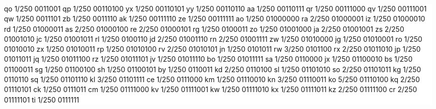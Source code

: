 qo	1/250	0011001
qp	1/250	00110100
yx	1/250	00110101
yy	1/250	00110110
aa	1/250	00110111
qr	1/250	00111000
qv	1/250	00111001
qw	1/250	0011101
zb	1/250	0011110
ak	1/250	00111110
ze	1/250	00111111
ao	1/250	01000000
ra	2/250	01000001
iz	1/250	01000010
rd	1/250	01000011
as	2/250	01000100
re	2/250	01000101
rg	1/250	0100011
zo	1/250	01001000
ja	2/250	01001001
zs	2/250	01001010
jc	1/250	01001011
rl	1/250	0100110
jd	2/250	01001110
rn	2/250	01001111
zw	1/250	01010000
jg	1/250	01010001
ro	1/250	01010010
zx	1/250	01010011
rp	1/250	01010100
rv	2/250	01010101
jn	1/250	0101011
rw	3/250	0101100
rx	2/250	01011010
jp	1/250	01011011
jq	1/250	01011100
rz	1/250	01011101
jv	1/250	01011110
bo	1/250	01011111
sa	1/250	0110000
jx	1/250	01100010
bs	1/250	01100011
sg	1/250	01100100
sh	1/250	01100101
by	1/250	0110011
kd	2/250	0110100
sl	1/250	01101010
so	2/250	01101011
kg	1/250	0110110
sq	1/250	01101110
kl	3/250	01101111
ce	1/250	0111000
km	1/250	01110010
kn	3/250	01110011
ko	5/250	01110100
kq	2/250	01110101
ck	1/250	0111011
cm	1/250	01111000
kv	1/250	01111001
kw	1/250	01111010
kx	1/250	01111011
kz	2/250	01111100
cr	2/250	01111101
ti	1/250	0111111